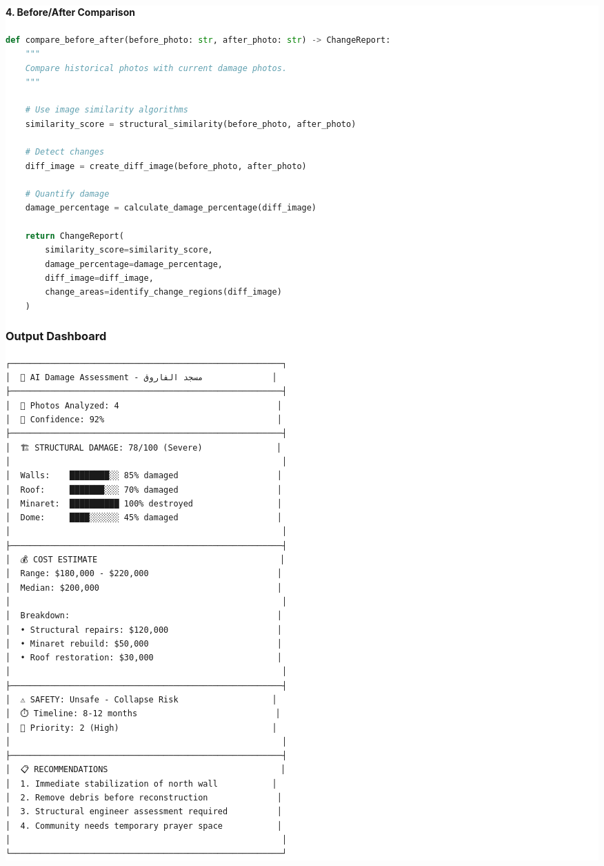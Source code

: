 
#### **4. Before/After Comparison**

```python
def compare_before_after(before_photo: str, after_photo: str) -> ChangeReport:
    """
    Compare historical photos with current damage photos.
    """

    # Use image similarity algorithms
    similarity_score = structural_similarity(before_photo, after_photo)

    # Detect changes
    diff_image = create_diff_image(before_photo, after_photo)

    # Quantify damage
    damage_percentage = calculate_damage_percentage(diff_image)

    return ChangeReport(
        similarity_score=similarity_score,
        damage_percentage=damage_percentage,
        diff_image=diff_image,
        change_areas=identify_change_regions(diff_image)
    )
```

### **Output Dashboard**

```
┌───────────────────────────────────────────────────────┐
│  🤖 AI Damage Assessment - مسجد الفاروق              │
├───────────────────────────────────────────────────────┤
│  📸 Photos Analyzed: 4                                │
│  🎯 Confidence: 92%                                   │
├───────────────────────────────────────────────────────┤
│  🏗️ STRUCTURAL DAMAGE: 78/100 (Severe)               │
│                                                       │
│  Walls:    ████████░░ 85% damaged                    │
│  Roof:     ███████░░░ 70% damaged                    │
│  Minaret:  ██████████ 100% destroyed                 │
│  Dome:     ████░░░░░░ 45% damaged                    │
│                                                       │
├───────────────────────────────────────────────────────┤
│  💰 COST ESTIMATE                                     │
│  Range: $180,000 - $220,000                          │
│  Median: $200,000                                    │
│                                                       │
│  Breakdown:                                          │
│  • Structural repairs: $120,000                      │
│  • Minaret rebuild: $50,000                          │
│  • Roof restoration: $30,000                         │
│                                                       │
├───────────────────────────────────────────────────────┤
│  ⚠️ SAFETY: Unsafe - Collapse Risk                   │
│  ⏱️ Timeline: 8-12 months                            │
│  🎯 Priority: 2 (High)                               │
│                                                       │
├───────────────────────────────────────────────────────┤
│  📋 RECOMMENDATIONS                                   │
│  1. Immediate stabilization of north wall           │
│  2. Remove debris before reconstruction              │
│  3. Structural engineer assessment required          │
│  4. Community needs temporary prayer space           │
│                                                       │
└───────────────────────────────────────────────────────┘
```
